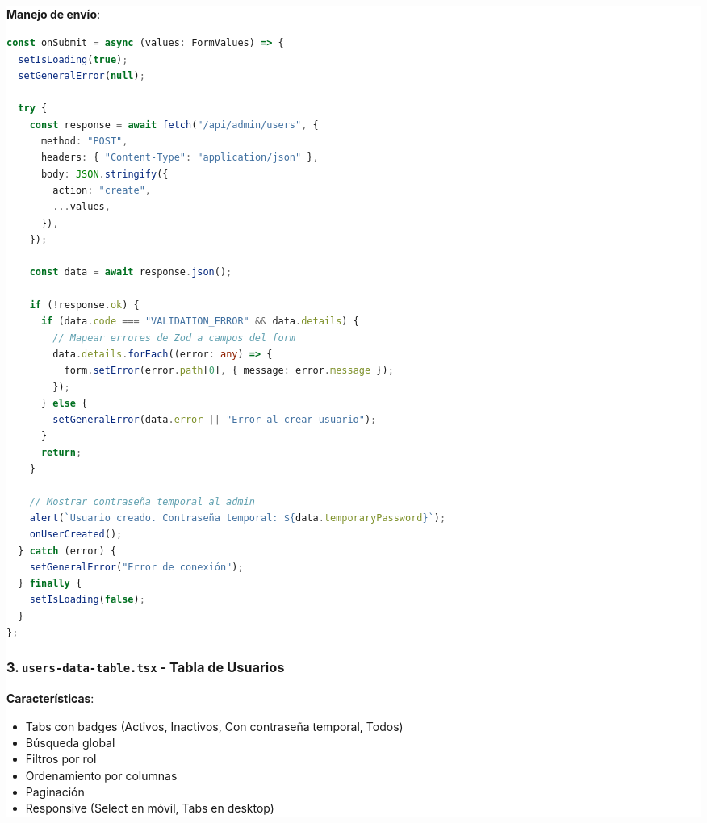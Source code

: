 **Manejo de envío**:

```typescript
const onSubmit = async (values: FormValues) => {
  setIsLoading(true);
  setGeneralError(null);

  try {
    const response = await fetch("/api/admin/users", {
      method: "POST",
      headers: { "Content-Type": "application/json" },
      body: JSON.stringify({
        action: "create",
        ...values,
      }),
    });

    const data = await response.json();

    if (!response.ok) {
      if (data.code === "VALIDATION_ERROR" && data.details) {
        // Mapear errores de Zod a campos del form
        data.details.forEach((error: any) => {
          form.setError(error.path[0], { message: error.message });
        });
      } else {
        setGeneralError(data.error || "Error al crear usuario");
      }
      return;
    }

    // Mostrar contraseña temporal al admin
    alert(`Usuario creado. Contraseña temporal: ${data.temporaryPassword}`);
    onUserCreated();
  } catch (error) {
    setGeneralError("Error de conexión");
  } finally {
    setIsLoading(false);
  }
};
```

### 3. `users-data-table.tsx` - Tabla de Usuarios

**Características**:

- Tabs con badges (Activos, Inactivos, Con contraseña temporal, Todos)
- Búsqueda global
- Filtros por rol
- Ordenamiento por columnas
- Paginación
- Responsive (Select en móvil, Tabs en desktop)
